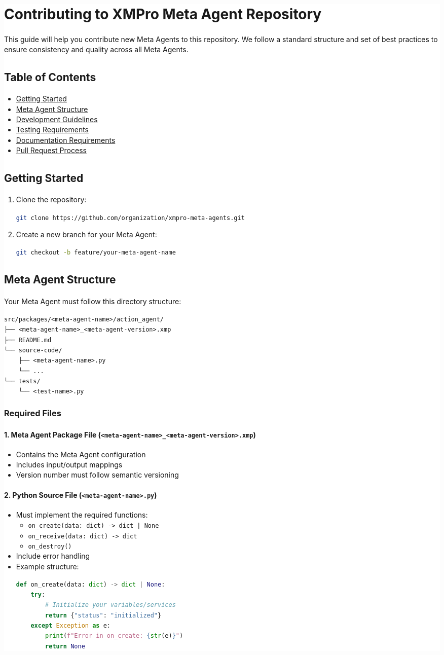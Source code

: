 # Contributing to XMPro Meta Agent Repository

This guide will help you contribute new Meta Agents to this repository. We follow a standard structure and set of best practices to ensure consistency and quality across all Meta Agents.

## Table of Contents
- [Getting Started](#getting-started)
- [Meta Agent Structure](#meta-agent-structure)
- [Development Guidelines](#development-guidelines)
- [Testing Requirements](#testing-requirements)
- [Documentation Requirements](#documentation-requirements)
- [Pull Request Process](#pull-request-process)

## Getting Started

1. Clone the repository:
   ```bash
   git clone https://github.com/organization/xmpro-meta-agents.git
   ```
2. Create a new branch for your Meta Agent:
   ```bash
   git checkout -b feature/your-meta-agent-name
   ```

## Meta Agent Structure

Your Meta Agent must follow this directory structure:

```
src/packages/<meta-agent-name>/action_agent/
├── <meta-agent-name>_<meta-agent-version>.xmp
├── README.md
└── source-code/
    ├── <meta-agent-name>.py
    └── ...
└── tests/
    └── <test-name>.py
```

### Required Files

#### 1. Meta Agent Package File (`<meta-agent-name>_<meta-agent-version>.xmp`)
- Contains the Meta Agent configuration
- Includes input/output mappings
- Version number must follow semantic versioning

#### 2. Python Source File (`<meta-agent-name>.py`)
- Must implement the required functions:
  - `on_create(data: dict) -> dict | None`
  - `on_receive(data: dict) -> dict`
  - `on_destroy()`
- Include error handling
- Example structure:
  ```python
  def on_create(data: dict) -> dict | None:
      try:
          # Initialize your variables/services
          return {"status": "initialized"}
      except Exception as e:
          print(f"Error in on_create: {str(e)}")
          return None

  ```
